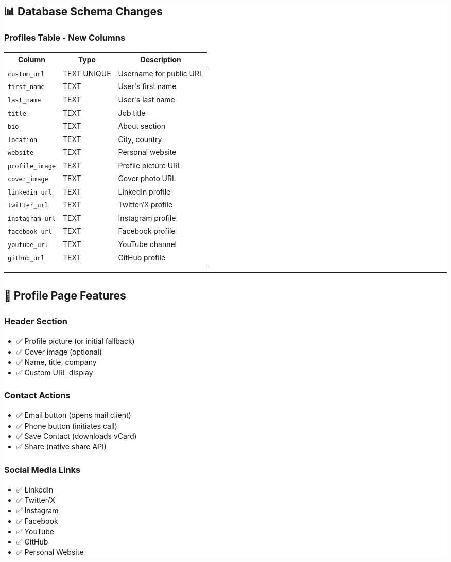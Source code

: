 ## 📊 Database Schema Changes

### Profiles Table - New Columns

| Column | Type | Description |
|--------|------|-------------|
| `custom_url` | TEXT UNIQUE | Username for public URL |
| `first_name` | TEXT | User's first name |
| `last_name` | TEXT | User's last name |
| `title` | TEXT | Job title |
| `bio` | TEXT | About section |
| `location` | TEXT | City, country |
| `website` | TEXT | Personal website |
| `profile_image` | TEXT | Profile picture URL |
| `cover_image` | TEXT | Cover photo URL |
| `linkedin_url` | TEXT | LinkedIn profile |
| `twitter_url` | TEXT | Twitter/X profile |
| `instagram_url` | TEXT | Instagram profile |
| `facebook_url` | TEXT | Facebook profile |
| `youtube_url` | TEXT | YouTube channel |
| `github_url` | TEXT | GitHub profile |

---

## 🎨 Profile Page Features

### Header Section
- ✅ Profile picture (or initial fallback)
- ✅ Cover image (optional)
- ✅ Name, title, company
- ✅ Custom URL display

### Contact Actions
- ✅ Email button (opens mail client)
- ✅ Phone button (initiates call)
- ✅ Save Contact (downloads vCard)
- ✅ Share (native share API)

### Social Media Links
- ✅ LinkedIn
- ✅ Twitter/X
- ✅ Instagram
- ✅ Facebook
- ✅ YouTube
- ✅ GitHub
- ✅ Personal Website
